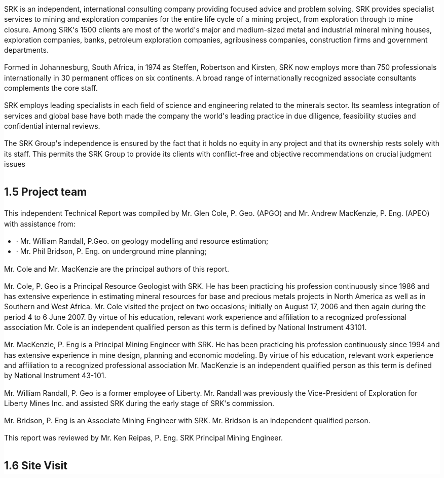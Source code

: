 SRK is an independent,  international  consulting  company  providing  focused advice and problem solving.  SRK provides specialist services to mining and exploration  companies  for  the  entire  life  cycle  of  a  mining  project,  from exploration through to mine closure.  Among SRK's 1500 clients are most of the  world's  major  and  medium-sized  metal  and  industrial  mineral  mining houses, exploration companies,  banks,  petroleum  exploration  companies, agribusiness companies, construction firms and government departments.

Formed  in  Johannesburg,  South  Africa,  in  1974  as  Steffen,  Robertson  and Kirsten, SRK now employs more than 750 professionals internationally in 30 permanent  offices  on  six  continents.    A  broad  range  of  internationally recognized associate consultants complements the core staff.

SRK  employs  leading  specialists  in  each  field  of  science  and  engineering related to the minerals sector.  Its seamless integration of services and global base  have  both  made  the  company  the  world's  leading  practice  in  due diligence, feasibility studies and confidential internal reviews.

The SRK Group's independence is ensured by the fact that it holds no equity in any project and that its ownership rests solely with its staff.  This permits the SRK  Group  to  provide  its clients with conflict-free and objective recommendations on crucial judgment issues

## 1.5 Project team

This independent Technical Report was compiled by Mr. Glen Cole, P. Geo. (APGO) and Mr. Andrew MacKenzie, P. Eng. (APEO) with assistance from:

- · Mr. William Randall, P.Geo. on geology modelling and resource estimation;
- · Mr. Phil Bridson, P. Eng. on underground mine planning;

Mr. Cole and Mr. MacKenzie are the principal authors of this report.

Mr. Cole, P. Geo is a Principal Resource Geologist with SRK. He has been practicing his profession continuously since 1986 and has extensive experience in estimating mineral resources for base and precious metals projects in North America as well as in Southern and West Africa. Mr. Cole visited the project on  two  occasions;  initially  on  August  17,  2006  and  then  again  during  the period 4 to 6 June 2007. By virtue of his education, relevant work experience and  affiliation to a recognized  professional  association  Mr.  Cole  is  an independent qualified person as this term is defined by National Instrument 43101.

Mr.  MacKenzie,  P.  Eng  is  a  Principal  Mining  Engineer  with  SRK.    He  has been  practicing  his  profession  continuously  since  1994  and  has  extensive experience in mine design, planning and economic modeling.  By virtue of his education, relevant work experience and affiliation to a recognized professional association Mr. MacKenzie is an independent qualified person as this term is defined by National Instrument 43-101.

Mr. William Randall, P. Geo is a former employee of Liberty.  Mr. Randall was previously the Vice-President of Exploration for Liberty Mines Inc. and assisted SRK during the early stage of SRK's commission.

Mr. Bridson, P. Eng is an Associate Mining Engineer with SRK.  Mr. Bridson is an independent qualified person.

This report was reviewed by Mr. Ken Reipas, P. Eng. SRK Principal Mining Engineer.

## 1.6 Site Visit
